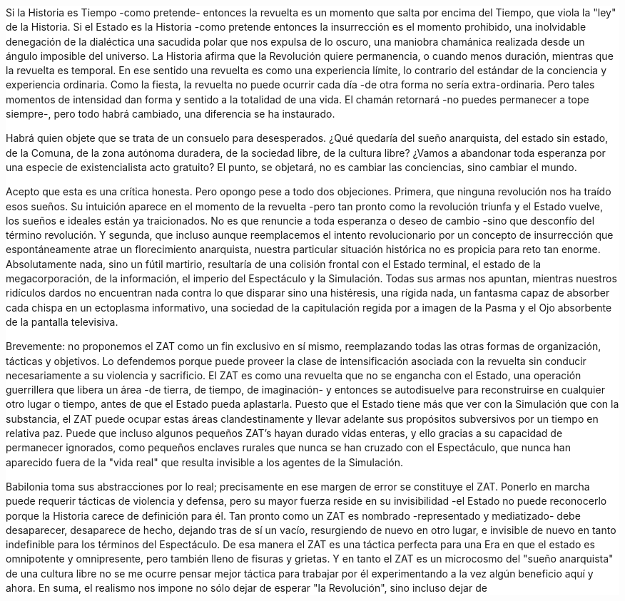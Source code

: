 Si la Historia es Tiempo -como pretende- entonces la revuelta es un momento que
salta por encima del Tiempo, que viola la "ley" de la Historia. Si el Estado es
la Historia -como pretende entonces la insurrección es el momento prohibido,
una inolvidable denegación de la dialéctica una sacudida polar que nos expulsa
de lo oscuro, una maniobra chamánica realizada desde un ángulo imposible del
universo. La Historia afirma que la Revolución quiere permanencia, o cuando menos
duración, mientras que la revuelta es temporal. En ese sentido una revuelta es
como una experiencia límite, lo contrario del estándar de la conciencia
y experiencia ordinaria. Como la fiesta, la revuelta no puede ocurrir cada día
-de otra forma no sería extra-ordinaria. Pero tales momentos de intensidad dan
forma y sentido a la totalidad de una vida. El chamán retornará -no puedes
permanecer a tope siempre-, pero todo habrá cambiado, una diferencia se ha
instaurado.

Habrá quien objete que se trata de un consuelo para desesperados. ¿Qué quedaría
del sueño anarquista, del estado sin estado, de la Comuna, de la zona autónoma
duradera, de la sociedad libre, de la cultura libre? ¿Vamos a abandonar toda
esperanza por una especie de existencialista acto gratuito? El punto, se
objetará, no es cambiar las conciencias, sino cambiar el mundo.

Acepto que esta es una crítica honesta. Pero opongo pese a todo dos objeciones.
Primera, que ninguna revolución nos ha traído esos sueños. Su intuición aparece
en el momento de la revuelta -pero tan pronto como la revolución triunfa y el
Estado vuelve, los sueños e ideales están ya traicionados. No es que renuncie
a toda esperanza o deseo de cambio -sino que desconfío del término revolución.
Y segunda, que incluso aunque reemplacemos el intento revolucionario por un
concepto de insurrección que espontáneamente atrae un florecimiento anarquista,
nuestra particular situación histórica no es propicia para reto tan enorme.
Absolutamente nada, sino un fútil martirio, resultaría de una colisión frontal
con el Estado terminal, el estado de la megacorporación, de la información, el
imperio del Espectáculo y la Simulación. Todas sus armas nos apuntan, mientras
nuestros ridículos dardos no encuentran nada contra lo que disparar sino una
histéresis, una rígida nada, un fantasma capaz de absorber cada chispa en un
ectoplasma informativo, una sociedad de la capitulación regida por a imagen de
la Pasma y el Ojo absorbente de la pantalla televisiva.

Brevemente: no proponemos el ZAT como un fin exclusivo en sí mismo,
reemplazando todas las otras formas de organización, tácticas y objetivos. Lo
defendemos porque puede proveer la clase de intensificación asociada con la
revuelta sin conducir necesariamente a su violencia y sacrificio. El ZAT es
como una revuelta que no se engancha con el Estado, una operación guerrillera
que libera un área -de tierra, de tiempo, de imaginación- y entonces se
autodisuelve para reconstruirse en cualquier otro lugar o tiempo, antes de que
el Estado pueda aplastarla. Puesto que el Estado tiene más que ver con la
Simulación que con la substancia, el ZAT puede ocupar estas áreas
clandestinamente y llevar adelante sus propósitos subversivos por un tiempo en
relativa paz. Puede que incluso algunos pequeños ZAT’s hayan durado vidas
enteras, y ello gracias a su capacidad de permanecer ignorados, como pequeños
enclaves rurales que nunca se han cruzado con el Espectáculo, que nunca han
aparecido fuera de la "vida real" que resulta invisible a los agentes de la
Simulación.

Babilonia toma sus abstracciones por lo real; precisamente en ese margen de
error se constituye el ZAT. Ponerlo en marcha puede requerir tácticas de
violencia y defensa, pero su mayor fuerza reside en su invisibilidad -el Estado
no puede reconocerlo porque la Historia carece de definición para él. Tan
pronto como un ZAT es nombrado -representado y mediatizado- debe desaparecer,
desaparece de hecho, dejando tras de sí un vacío, resurgiendo de nuevo en otro
lugar, e invisible de nuevo en tanto indefinible para los términos del
Espectáculo. De esa manera el ZAT es una táctica perfecta para una Era en que
el estado es omnipotente y omnipresente, pero también lleno de fisuras
y grietas. Y en tanto el ZAT es un microcosmo del "sueño anarquista" de una
cultura libre no se me ocurre pensar mejor táctica para trabajar por él
experimentando a la vez algún beneficio aquí y ahora. En suma, el realismo nos
impone no sólo dejar de esperar "la Revolución", sino incluso dejar de